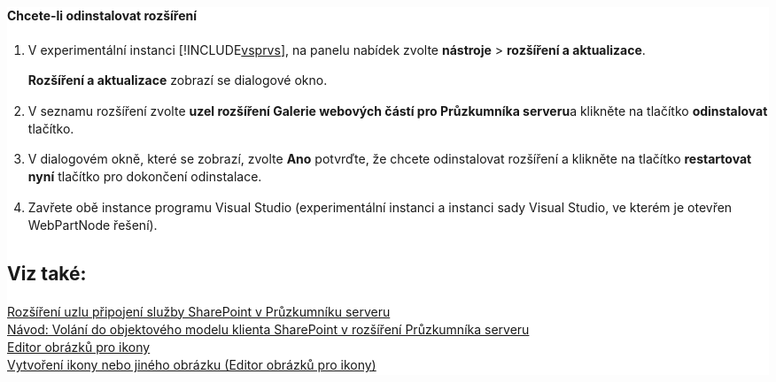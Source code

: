 #### <a name="to-uninstall-the-extension"></a>Chcete-li odinstalovat rozšíření  
  
1.  V experimentální instanci [!INCLUDE[vsprvs](../sharepoint/includes/vsprvs-md.md)], na panelu nabídek zvolte **nástroje** > **rozšíření a aktualizace**.  
  
     **Rozšíření a aktualizace** zobrazí se dialogové okno.  
  
2.  V seznamu rozšíření zvolte **uzel rozšíření Galerie webových částí pro Průzkumníka serveru**a klikněte na tlačítko **odinstalovat** tlačítko.  
  
3.  V dialogovém okně, které se zobrazí, zvolte **Ano** potvrďte, že chcete odinstalovat rozšíření a klikněte na tlačítko **restartovat nyní** tlačítko pro dokončení odinstalace.  
  
4.  Zavřete obě instance programu Visual Studio (experimentální instanci a instanci sady Visual Studio, ve kterém je otevřen WebPartNode řešení).  
  
## <a name="see-also"></a>Viz také:
 [Rozšíření uzlu připojení služby SharePoint v Průzkumníku serveru](../sharepoint/extending-the-sharepoint-connections-node-in-server-explorer.md)   
 [Návod: Volání do objektového modelu klienta SharePoint v rozšíření Průzkumníka serveru](../sharepoint/walkthrough-calling-into-the-sharepoint-client-object-model-in-a-server-explorer-extension.md)   
 [Editor obrázků pro ikony](/cpp/windows/image-editor-for-icons)   
 [Vytvoření ikony nebo jiného obrázku &#40;Editor obrázků pro ikony&#41;](/cpp/windows/creating-an-icon-or-other-image-image-editor-for-icons)  
  
